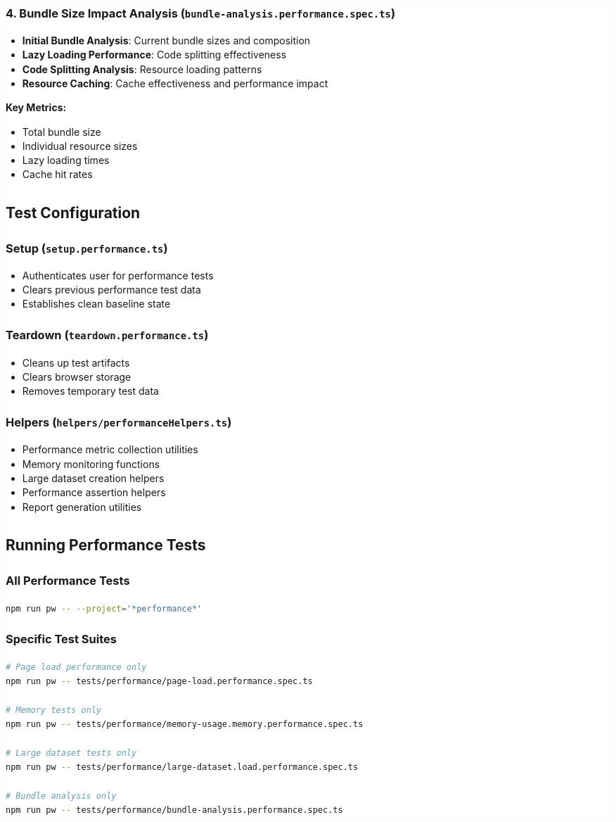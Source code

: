 ### 4. Bundle Size Impact Analysis (`bundle-analysis.performance.spec.ts`)
- **Initial Bundle Analysis**: Current bundle sizes and composition
- **Lazy Loading Performance**: Code splitting effectiveness
- **Code Splitting Analysis**: Resource loading patterns
- **Resource Caching**: Cache effectiveness and performance impact

**Key Metrics:**
- Total bundle size
- Individual resource sizes
- Lazy loading times
- Cache hit rates

## Test Configuration

### Setup (`setup.performance.ts`)
- Authenticates user for performance tests
- Clears previous performance test data
- Establishes clean baseline state

### Teardown (`teardown.performance.ts`)
- Cleans up test artifacts
- Clears browser storage
- Removes temporary test data

### Helpers (`helpers/performanceHelpers.ts`)
- Performance metric collection utilities
- Memory monitoring functions
- Large dataset creation helpers
- Performance assertion helpers
- Report generation utilities

## Running Performance Tests

### All Performance Tests
```bash
npm run pw -- --project='*performance*'
```

### Specific Test Suites
```bash
# Page load performance only
npm run pw -- tests/performance/page-load.performance.spec.ts

# Memory tests only
npm run pw -- tests/performance/memory-usage.memory.performance.spec.ts

# Large dataset tests only
npm run pw -- tests/performance/large-dataset.load.performance.spec.ts

# Bundle analysis only
npm run pw -- tests/performance/bundle-analysis.performance.spec.ts
```
